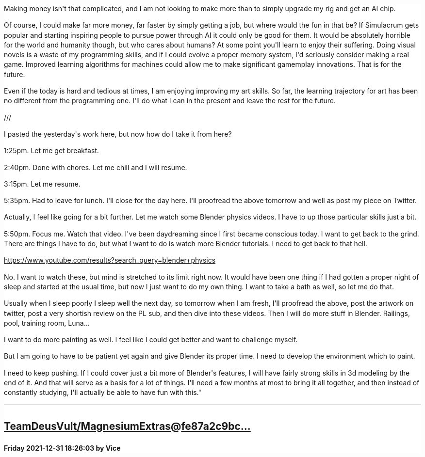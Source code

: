 Making money isn't that complicated, and I am not looking to make more than to simply upgrade my rig and get an AI chip.

Of course, I could make far more money, far faster by simply getting a job, but where would the fun in that be? If Simulacrum gets popular and starting inspiring people to pursue power through AI it could only be good for them. It would be absolutely horrible for the world and humanity though, but who cares about humans? At some point you'll learn to enjoy their suffering. Doing visual novels is a waste of my programming skills, and if I could evolve a proper memory system, I'd seriously consider making a real game. Improved learning algorithms for machines could allow me to make significant gamemplay innovations. That is for the future.

Even if the today is hard and tedious at times, I am enjoying improving my art skills. So far, the learning trajectory for art has been no different from the programming one. I'll do what I can in the present and leave the rest for the future.

///

I pasted the yesterday's work here, but now how do I take it from here?

1:25pm. Let me get breakfast.

2:40pm. Done with chores. Let me chill and I will resume.

3:15pm. Let me resume.

5:35pm. Had to leave for lunch. I'll close for the day here. I'll proofread the above tomorrow and well as post my piece on Twitter.

Actually, I feel like going for a bit further. Let me watch some Blender physics videos. I have to up those particular skills just a bit.

5:50pm. Focus me. Watch that video. I've been daydreaming since I first became conscious today. I want to get back to the grind. There are things I have to do, but what I want to do is watch more Blender tutorials. I need to get back to that hell.

https://www.youtube.com/results?search_query=blender+physics

No. I want to watch these, but mind is stretched to its limit right now. It would have been one thing if I had gotten a proper night of sleep and started at the usual time, but now I just want to do my own thing. I want to take a bath as well, so let me do that.

Usually when I sleep poorly I sleep well the next day, so tomorrow when I am fresh, I'll proofread the above, post the artwork on twitter, post a very shortish review on the PL sub, and then dive into these videos. Then I will do more stuff in Blender. Railings, pool, training room, Luna...

I want to do more painting as well. I feel like I could get better and want to challenge myself.

But I am going to have to be patient yet again and give Blender its proper time. I need to develop the environment which to paint.

I need to keep pushing. If I could cover just a bit more of Blender's features, I will have fairly strong skills in 3d modeling by the end of it. And that will serve as a basis for a lot of things. I'll need a few months at most to bring it all together, and then instead of constantly studying, I'll actually be able to have fun with this."

---
## [TeamDeusVult/MagnesiumExtras](https://github.com/TeamDeusVult/MagnesiumExtras)@[fe87a2c9bc...](https://github.com/TeamDeusVult/MagnesiumExtras/commit/fe87a2c9bc1b32525a837600d1fb26e65892810b)
#### Friday 2021-12-31 18:26:03 by Vice
